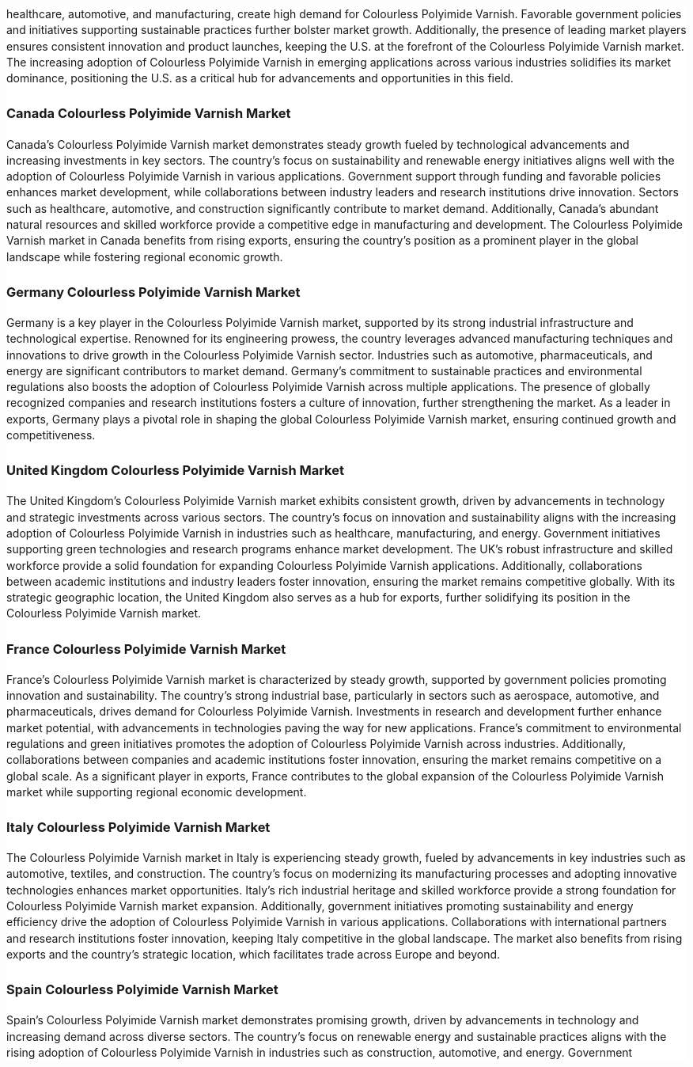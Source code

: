 healthcare, automotive, and manufacturing, create high demand for Colourless Polyimide Varnish. Favorable government policies and initiatives supporting sustainable practices further bolster market growth. Additionally, the presence of leading market players ensures consistent innovation and product launches, keeping the U.S. at the forefront of the Colourless Polyimide Varnish market. The increasing adoption of Colourless Polyimide Varnish in emerging applications across various industries solidifies its market dominance, positioning the U.S. as a critical hub for advancements and opportunities in this field.</p><h3>Canada Colourless Polyimide Varnish Market</h3><p>Canada&rsquo;s Colourless Polyimide Varnish market demonstrates steady growth fueled by technological advancements and increasing investments in key sectors. The country&rsquo;s focus on sustainability and renewable energy initiatives aligns well with the adoption of Colourless Polyimide Varnish in various applications. Government support through funding and favorable policies enhances market development, while collaborations between industry leaders and research institutions drive innovation. Sectors such as healthcare, automotive, and construction significantly contribute to market demand. Additionally, Canada&rsquo;s abundant natural resources and skilled workforce provide a competitive edge in manufacturing and development. The Colourless Polyimide Varnish market in Canada benefits from rising exports, ensuring the country&rsquo;s position as a prominent player in the global landscape while fostering regional economic growth.</p><h3>Germany Colourless Polyimide Varnish Market</h3><p>Germany is a key player in the Colourless Polyimide Varnish market, supported by its strong industrial infrastructure and technological expertise. Renowned for its engineering prowess, the country leverages advanced manufacturing techniques and innovations to drive growth in the Colourless Polyimide Varnish sector. Industries such as automotive, pharmaceuticals, and energy are significant contributors to market demand. Germany&rsquo;s commitment to sustainable practices and environmental regulations also boosts the adoption of Colourless Polyimide Varnish across multiple applications. The presence of globally recognized companies and research institutions fosters a culture of innovation, further strengthening the market. As a leader in exports, Germany plays a pivotal role in shaping the global Colourless Polyimide Varnish market, ensuring continued growth and competitiveness.</p><h3>United Kingdom Colourless Polyimide Varnish Market</h3><p>The United Kingdom&rsquo;s Colourless Polyimide Varnish market exhibits consistent growth, driven by advancements in technology and strategic investments across various sectors. The country&rsquo;s focus on innovation and sustainability aligns with the increasing adoption of Colourless Polyimide Varnish in industries such as healthcare, manufacturing, and energy. Government initiatives supporting green technologies and research programs enhance market development. The UK&rsquo;s robust infrastructure and skilled workforce provide a solid foundation for expanding Colourless Polyimide Varnish applications. Additionally, collaborations between academic institutions and industry leaders foster innovation, ensuring the market remains competitive globally. With its strategic geographic location, the United Kingdom also serves as a hub for exports, further solidifying its position in the Colourless Polyimide Varnish market.</p><h3>France Colourless Polyimide Varnish Market</h3><p>France&rsquo;s Colourless Polyimide Varnish market is characterized by steady growth, supported by government policies promoting innovation and sustainability. The country&rsquo;s strong industrial base, particularly in sectors such as aerospace, automotive, and pharmaceuticals, drives demand for Colourless Polyimide Varnish. Investments in research and development further enhance market potential, with advancements in technologies paving the way for new applications. France&rsquo;s commitment to environmental regulations and green initiatives promotes the adoption of Colourless Polyimide Varnish across industries. Additionally, collaborations between companies and academic institutions foster innovation, ensuring the market remains competitive on a global scale. As a significant player in exports, France contributes to the global expansion of the Colourless Polyimide Varnish market while supporting regional economic development.</p><h3>Italy Colourless Polyimide Varnish Market</h3><p>The Colourless Polyimide Varnish market in Italy is experiencing steady growth, fueled by advancements in key industries such as automotive, textiles, and construction. The country&rsquo;s focus on modernizing its manufacturing processes and adopting innovative technologies enhances market opportunities. Italy&rsquo;s rich industrial heritage and skilled workforce provide a strong foundation for Colourless Polyimide Varnish market expansion. Additionally, government initiatives promoting sustainability and energy efficiency drive the adoption of Colourless Polyimide Varnish in various applications. Collaborations with international partners and research institutions foster innovation, keeping Italy competitive in the global landscape. The market also benefits from rising exports and the country&rsquo;s strategic location, which facilitates trade across Europe and beyond.</p><h3>Spain Colourless Polyimide Varnish Market</h3><p>Spain&rsquo;s Colourless Polyimide Varnish market demonstrates promising growth, driven by advancements in technology and increasing demand across diverse sectors. The country&rsquo;s focus on renewable energy and sustainable practices aligns with the rising adoption of Colourless Polyimide Varnish in industries such as construction, automotive, and energy. Government